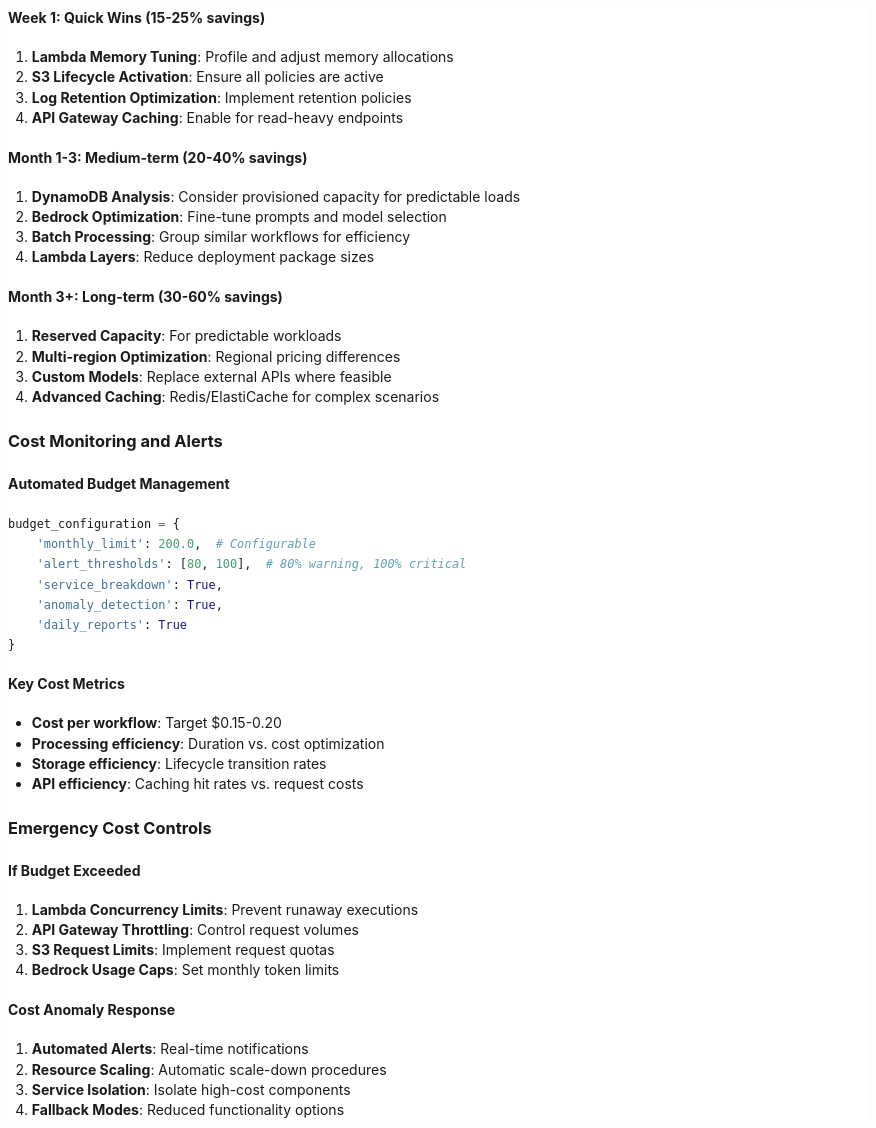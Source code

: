 #### Week 1: Quick Wins (15-25% savings)
1. **Lambda Memory Tuning**: Profile and adjust memory allocations
2. **S3 Lifecycle Activation**: Ensure all policies are active
3. **Log Retention Optimization**: Implement retention policies
4. **API Gateway Caching**: Enable for read-heavy endpoints

#### Month 1-3: Medium-term (20-40% savings)
1. **DynamoDB Analysis**: Consider provisioned capacity for predictable loads
2. **Bedrock Optimization**: Fine-tune prompts and model selection
3. **Batch Processing**: Group similar workflows for efficiency
4. **Lambda Layers**: Reduce deployment package sizes

#### Month 3+: Long-term (30-60% savings)
1. **Reserved Capacity**: For predictable workloads
2. **Multi-region Optimization**: Regional pricing differences
3. **Custom Models**: Replace external APIs where feasible
4. **Advanced Caching**: Redis/ElastiCache for complex scenarios

### Cost Monitoring and Alerts

#### Automated Budget Management
```python
budget_configuration = {
    'monthly_limit': 200.0,  # Configurable
    'alert_thresholds': [80, 100],  # 80% warning, 100% critical
    'service_breakdown': True,
    'anomaly_detection': True,
    'daily_reports': True
}
```

#### Key Cost Metrics
- **Cost per workflow**: Target $0.15-0.20
- **Processing efficiency**: Duration vs. cost optimization
- **Storage efficiency**: Lifecycle transition rates
- **API efficiency**: Caching hit rates vs. request costs

### Emergency Cost Controls

#### If Budget Exceeded
1. **Lambda Concurrency Limits**: Prevent runaway executions
2. **API Gateway Throttling**: Control request volumes
3. **S3 Request Limits**: Implement request quotas
4. **Bedrock Usage Caps**: Set monthly token limits

#### Cost Anomaly Response
1. **Automated Alerts**: Real-time notifications
2. **Resource Scaling**: Automatic scale-down procedures
3. **Service Isolation**: Isolate high-cost components
4. **Fallback Modes**: Reduced functionality options
